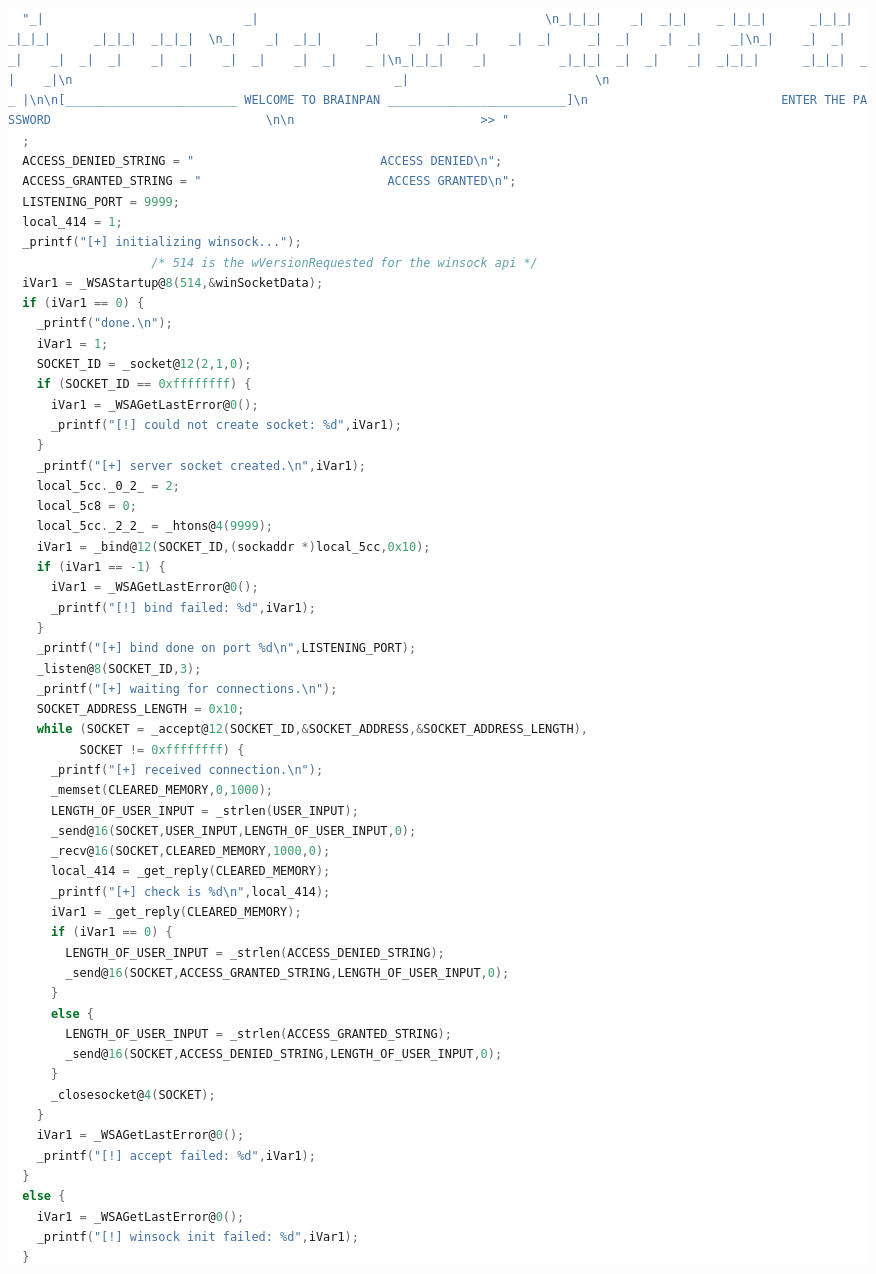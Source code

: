 ```c
  "_|                            _|                                        \n_|_|_|    _|  _|_|    _ |_|_|      _|_|_|    _|_|_|      _|_|_|  _|_|_|  \n_|    _|  _|_|      _|    _|  _|  _|    _|  _|     _|  _|    _|  _|    _|\n_|    _|  _|        _|    _|  _|  _|    _|  _|    _|  _|    _|  _|    _ |\n_|_|_|    _|          _|_|_|  _|  _|    _|  _|_|_|      _|_|_|  _|    _|\n                                             _|                          \n                                            _ |\n\n[________________________ WELCOME TO BRAINPAN _________________________]\n                           ENTER THE PASSWORD                              \n\n                          >> "
  ;
  ACCESS_DENIED_STRING = "                          ACCESS DENIED\n";
  ACCESS_GRANTED_STRING = "                          ACCESS GRANTED\n";
  LISTENING_PORT = 9999;
  local_414 = 1;
  _printf("[+] initializing winsock...");
                    /* 514 is the wVersionRequested for the winsock api */
  iVar1 = _WSAStartup@8(514,&winSocketData);
  if (iVar1 == 0) {
    _printf("done.\n");
    iVar1 = 1;
    SOCKET_ID = _socket@12(2,1,0);
    if (SOCKET_ID == 0xffffffff) {
      iVar1 = _WSAGetLastError@0();
      _printf("[!] could not create socket: %d",iVar1);
    }
    _printf("[+] server socket created.\n",iVar1);
    local_5cc._0_2_ = 2;
    local_5c8 = 0;
    local_5cc._2_2_ = _htons@4(9999);
    iVar1 = _bind@12(SOCKET_ID,(sockaddr *)local_5cc,0x10);
    if (iVar1 == -1) {
      iVar1 = _WSAGetLastError@0();
      _printf("[!] bind failed: %d",iVar1);
    }
    _printf("[+] bind done on port %d\n",LISTENING_PORT);
    _listen@8(SOCKET_ID,3);
    _printf("[+] waiting for connections.\n");
    SOCKET_ADDRESS_LENGTH = 0x10;
    while (SOCKET = _accept@12(SOCKET_ID,&SOCKET_ADDRESS,&SOCKET_ADDRESS_LENGTH),
          SOCKET != 0xffffffff) {
      _printf("[+] received connection.\n");
      _memset(CLEARED_MEMORY,0,1000);
      LENGTH_OF_USER_INPUT = _strlen(USER_INPUT);
      _send@16(SOCKET,USER_INPUT,LENGTH_OF_USER_INPUT,0);
      _recv@16(SOCKET,CLEARED_MEMORY,1000,0);
      local_414 = _get_reply(CLEARED_MEMORY);
      _printf("[+] check is %d\n",local_414);
      iVar1 = _get_reply(CLEARED_MEMORY);
      if (iVar1 == 0) {
        LENGTH_OF_USER_INPUT = _strlen(ACCESS_DENIED_STRING);
        _send@16(SOCKET,ACCESS_GRANTED_STRING,LENGTH_OF_USER_INPUT,0);
      }
      else {
        LENGTH_OF_USER_INPUT = _strlen(ACCESS_GRANTED_STRING);
        _send@16(SOCKET,ACCESS_DENIED_STRING,LENGTH_OF_USER_INPUT,0);
      }
      _closesocket@4(SOCKET);
    }
    iVar1 = _WSAGetLastError@0();
    _printf("[!] accept failed: %d",iVar1);
  }
  else {
    iVar1 = _WSAGetLastError@0();
    _printf("[!] winsock init failed: %d",iVar1);
  }
```